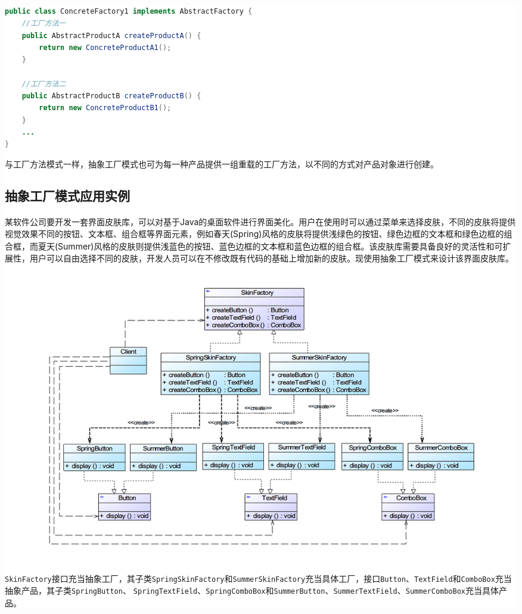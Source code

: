 ```java
public class ConcreteFactory1 implements AbstractFactory {
    //工厂方法一
    public AbstractProductA createProductA() {
        return new ConcreteProductA1();
    }

    //工厂方法二
    public AbstractProductB createProductB() {
        return new ConcreteProductB1();
    }
    ...
}
```

与工厂方法模式一样，抽象工厂模式也可为每一种产品提供一组重载的工厂方法，以不同的方式对产品对象进行创建。

## 抽象工厂模式应用实例

某软件公司要开发一套界面皮肤库，可以对基于Java的桌面软件进行界面美化。用户在使用时可以通过菜单来选择皮肤，不同的皮肤将提供视觉效果不同的按钮、文本框、组合框等界面元素，例如春天(Spring)风格的皮肤将提供浅绿色的按钮、绿色边框的文本框和绿色边框的组合框，而夏天(Summer)风格的皮肤则提供浅蓝色的按钮、蓝色边框的文本框和蓝色边框的组合框。该皮肤库需要具备良好的灵活性和可扩展性，用户可以自由选择不同的皮肤，开发人员可以在不修改既有代码的基础上增加新的皮肤。现使用抽象工厂模式来设计该界面皮肤库。

<img src="../../../../Image/抽象工厂模式/image-20210407152922569.png" alt="image-20210407152922569" style="object-fit: cover; border-radius: 10px; width: 100%;" />

`SkinFactory`接口充当抽象工厂，其子类`SpringSkinFactory`和`SummerSkinFactory`充当具体工厂，接口`Button`、`TextField`和`ComboBox`充当抽象产品，其子类`SpringButton`、 `SpringTextField`、`SpringComboBox`和`SummerButton`、`SummerTextField`、`SummerComboBox`充当具体产品。
